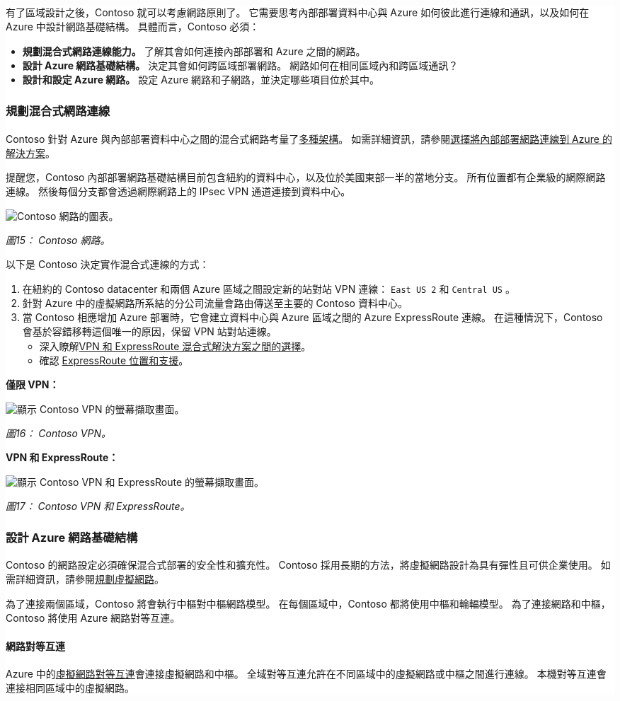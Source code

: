 有了區域設計之後，Contoso 就可以考慮網路原則了。 它需要思考內部部署資料中心與 Azure 如何彼此進行連線和通訊，以及如何在 Azure 中設計網路基礎結構。 具體而言，Contoso 必須：

- **規劃混合式網路連線能力。** 了解其會如何連接內部部署和 Azure 之間的網路。
- **設計 Azure 網路基礎結構。** 決定其會如何跨區域部署網路。 網路如何在相同區域內和跨區域通訊？
- **設計和設定 Azure 網路。** 設定 Azure 網路和子網路，並決定哪些項目位於其中。

### <a name="plan-hybrid-network-connectivity"></a>規劃混合式網路連線

Contoso 針對 Azure 與內部部署資料中心之間的混合式網路考量了[多種架構](https://docs.microsoft.com/azure/architecture/reference-architectures/hybrid-networking)。 如需詳細資訊，請參閱[選擇將內部部署網路連線到 Azure 的解決方案](https://docs.microsoft.com/azure/architecture/reference-architectures/hybrid-networking/considerations)。

提醒您，Contoso 內部部署網路基礎結構目前包含紐約的資料中心，以及位於美國東部一半的當地分支。 所有位置都有企業級的網際網路連線。 然後每個分支都會透過網際網路上的 IPsec VPN 通道連接到資料中心。

![Contoso 網路的圖表。](./media/contoso-migration-infrastructure/contoso-networking.png)

_圖15： Contoso 網路。_

以下是 Contoso 決定實作混合式連線的方式：

1. 在紐約的 Contoso datacenter 和兩個 Azure 區域之間設定新的站對站 VPN 連線： `East US 2` 和 `Central US` 。
2. 針對 Azure 中的虛擬網路所系結的分公司流量會路由傳送至主要的 Contoso 資料中心。
3. 當 Contoso 相應增加 Azure 部署時，它會建立資料中心與 Azure 區域之間的 Azure ExpressRoute 連線。 在這種情況下，Contoso 會基於容錯移轉這個唯一的原因，保留 VPN 站對站連線。
    - 深入瞭解[VPN 和 ExpressRoute 混合式解決方案之間的選擇](https://docs.microsoft.com/azure/architecture/reference-architectures/hybrid-networking/considerations)。
    - 確認 [ExpressRoute 位置和支援](https://docs.microsoft.com/azure/expressroute/expressroute-locations-providers)。

**僅限 VPN：**

![顯示 Contoso VPN 的螢幕擷取畫面。](./media/contoso-migration-infrastructure/hybrid-vpn.png)

_圖16： Contoso VPN。_

**VPN 和 ExpressRoute：**

![顯示 Contoso VPN 和 ExpressRoute 的螢幕擷取畫面。](./media/contoso-migration-infrastructure/hybrid-vpn-expressroute.png)

_圖17： Contoso VPN 和 ExpressRoute。_

### <a name="design-the-azure-network-infrastructure"></a>設計 Azure 網路基礎結構

Contoso 的網路設定必須確保混合式部署的安全性和擴充性。 Contoso 採用長期的方法，將虛擬網路設計為具有彈性且可供企業使用。 如需詳細資訊，請參閱[規劃虛擬網路](https://docs.microsoft.com/azure/virtual-network/virtual-network-vnet-plan-design-arm)。

為了連接兩個區域，Contoso 將會執行中樞對中樞網路模型。 在每個區域中，Contoso 都將使用中樞和輪輻模型。 為了連接網路和中樞，Contoso 將使用 Azure 網路對等互連。

#### <a name="network-peering"></a>網路對等互連

Azure 中的[虛擬網路對等互連](https://docs.microsoft.com/azure/virtual-network/virtual-network-peering-overview)會連接虛擬網路和中樞。 全域對等互連允許在不同區域中的虛擬網路或中樞之間進行連線。 本機對等互連會連接相同區域中的虛擬網路。 
